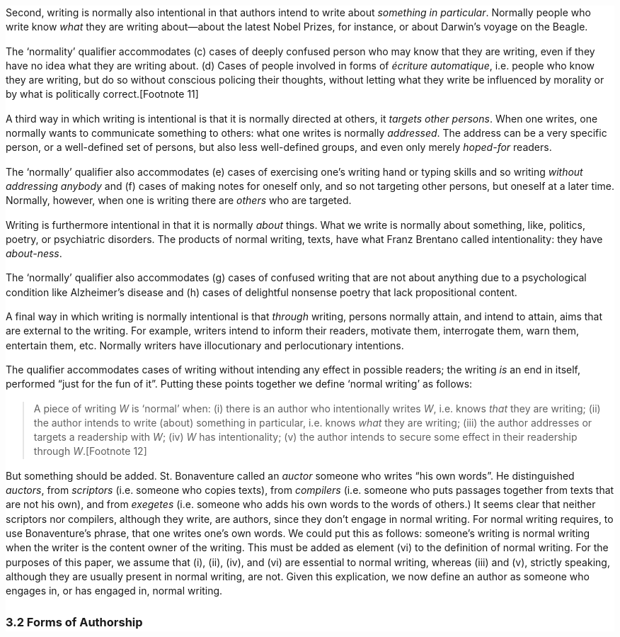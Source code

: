 Second, writing is normally also intentional in that authors intend to write about _something in particular_. Normally people who write know _what_ they are writing about—about the latest Nobel Prizes, for instance, or about Darwin’s voyage on the Beagle.

The ‘normality’ qualifier accommodates (c) cases of deeply confused person who may know that they are writing, even if they have no idea what they are writing about. (d) Cases of people involved in forms of _écriture automatique_, i.e. people who know they are writing, but do so without conscious policing their thoughts, without letting what they write be influenced by morality or by what is politically correct.[Footnote 11]

A third way in which writing is intentional is that it is normally directed at others, it _targets other persons_. When one writes, one normally wants to communicate something to others: what one writes is normally _addressed_. The address can be a very specific person, or a well-defined set of persons, but also less well-defined groups, and even only merely _hoped-for_ readers.

The ‘normally’ qualifier also accommodates (e) cases of exercising one’s writing hand or typing skills and so writing _without addressing anybody_ and (f) cases of making notes for oneself only, and so not targeting other persons, but oneself at a later time. Normally, however, when one is writing there are _others_ who are targeted.

Writing is furthermore intentional in that it is normally _about_ things. What we write is normally about something, like, politics, poetry, or psychiatric disorders. The products of normal writing, texts, have what Franz Brentano called intentionality: they have _about-ness_.

The ‘normally’ qualifier also accommodates (g) cases of confused writing that are not about anything due to a psychological condition like Alzheimer’s disease and (h) cases of delightful nonsense poetry that lack propositional content.

A final way in which writing is normally intentional is that _through_ writing, persons normally attain, and intend to attain, aims that are external to the writing. For example, writers intend to inform their readers, motivate them, interrogate them, warn them, entertain them, etc. Normally writers have illocutionary and perlocutionary intentions.

The qualifier accommodates cases of writing without intending any effect in possible readers; the writing _is_ an end in itself, performed “just for the fun of it”. Putting these points together we define ‘normal writing’ as follows:

> A piece of writing _W_ is ‘normal’ when: (i) there is an author who intentionally writes _W_, i.e. knows _that_ they are writing; (ii) the author intends to write (about) something in particular, i.e. knows _what_ they are writing; (iii) the author addresses or targets a readership with _W_; (iv) _W_ has intentionality; (v) the author intends to secure some effect in their readership through _W_.[Footnote 12]

But something should be added. St. Bonaventure called an _auctor_ someone who writes “his own words”. He distinguished _auctors_, from _scriptors_ (i.e. someone who copies texts), from _compilers_ (i.e. someone who puts passages together from texts that are not his own), and from _exegetes_ (i.e. someone who adds his own words to the words of others.) It seems clear that neither scriptors nor compilers, although they write, are authors, since they don’t engage in normal writing. For normal writing requires, to use Bonaventure’s phrase, that one writes one’s own words. We could put this as follows: someone’s writing is normal writing when the writer is the content owner of the writing. This must be added as element (vi) to the definition of normal writing. For the purposes of this paper, we assume that (i), (ii), (iv), and (vi) are essential to normal writing, whereas (iii) and (v), strictly speaking, although they are usually present in normal writing, are not. Given this explication, we now define an author as someone who engages in, or has engaged in, normal writing.

### 3.2 Forms of Authorship
